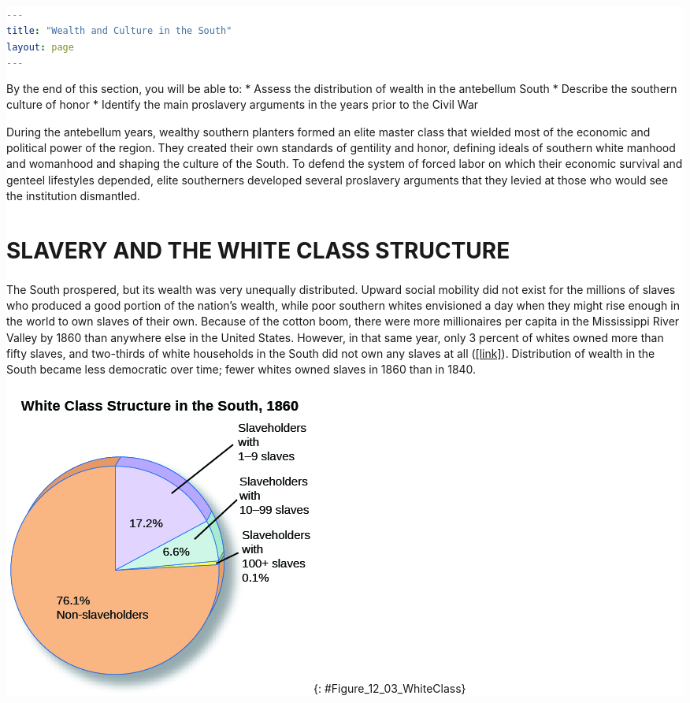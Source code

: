```yaml
---
title: "Wealth and Culture in the South"
layout: page
---
```



<div data-type="abstract" markdown="1">
By the end of this section, you will be able to:
* Assess the distribution of wealth in the antebellum South
* Describe the southern culture of honor
* Identify the main proslavery arguments in the years prior to the Civil War

</div>

During the antebellum years, wealthy southern planters formed an elite master class that wielded most of the economic and political power of the region. They created their own standards of gentility and honor, defining ideals of southern white manhood and womanhood and shaping the culture of the South. To defend the system of forced labor on which their economic survival and genteel lifestyles depended, elite southerners developed several proslavery arguments that they levied at those who would see the institution dismantled.

# SLAVERY AND THE WHITE CLASS STRUCTURE

The South prospered, but its wealth was very unequally distributed. Upward social mobility did not exist for the millions of slaves who produced a good portion of the nation’s wealth, while poor southern whites envisioned a day when they might rise enough in the world to own slaves of their own. Because of the cotton boom, there were more millionaires per capita in the Mississippi River Valley by 1860 than anywhere else in the United States. However, in that same year, only 3 percent of whites owned more than fifty slaves, and two-thirds of white households in the South did not own any slaves at all ([\[link\]](#Figure_12_03_WhiteClass)). Distribution of wealth in the South became less democratic over time; fewer whites owned slaves in 1860 than in 1840.

 ![A pie chart entitled &#x201C;White Class Structure in the South, 1860&#x201D; shows percentages of non-slaveholders (76.1%), slaveholders with 1 to 9 slaves (17.2%), slaveholders with 10 to 99 slaves (6.6%), and slaveholders with more than 100 slaves (0.1%).](../resources/CNX_History_12_03_WhiteClass.jpg "As the wealth of the antebellum South increased, it also became more unequally distributed, and an ever-smaller percentage of slaveholders held a substantial number of slaves."){: #Figure_12_03_WhiteClass}


[1]: http://openstaxcollege.org/l/15Disquisition